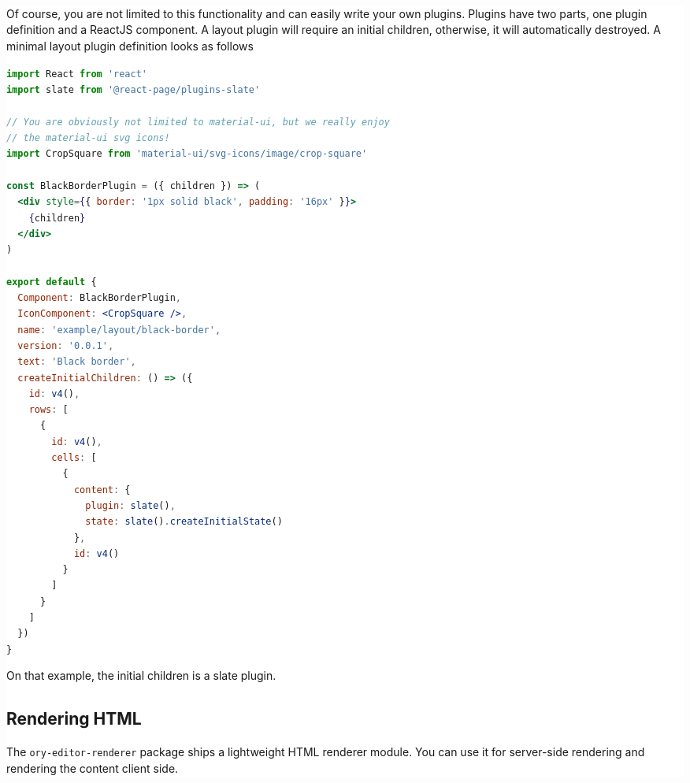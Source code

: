 Of course, you are not limited to this functionality and can easily write
your own plugins. Plugins have two parts, one plugin definition and a
ReactJS component. A layout plugin will require an initial children,
otherwise, it will automatically destroyed. A minimal layout plugin
definition looks as follows

```jsx
import React from 'react'
import slate from '@react-page/plugins-slate'

// You are obviously not limited to material-ui, but we really enjoy
// the material-ui svg icons!
import CropSquare from 'material-ui/svg-icons/image/crop-square'

const BlackBorderPlugin = ({ children }) => (
  <div style={{ border: '1px solid black', padding: '16px' }}>
    {children}
  </div>
)

export default {
  Component: BlackBorderPlugin,
  IconComponent: <CropSquare />,
  name: 'example/layout/black-border',
  version: '0.0.1',
  text: 'Black border',
  createInitialChildren: () => ({
    id: v4(),
    rows: [
      {
        id: v4(),
        cells: [
          {
            content: {
              plugin: slate(),
              state: slate().createInitialState()
            },
            id: v4()
          }
        ]
      }
    ]
  })
}
```
On that example, the initial children is a slate plugin.

## Rendering HTML

The `ory-editor-renderer` package ships a lightweight HTML renderer module. You can use it for server-side rendering
and rendering the content client side.
